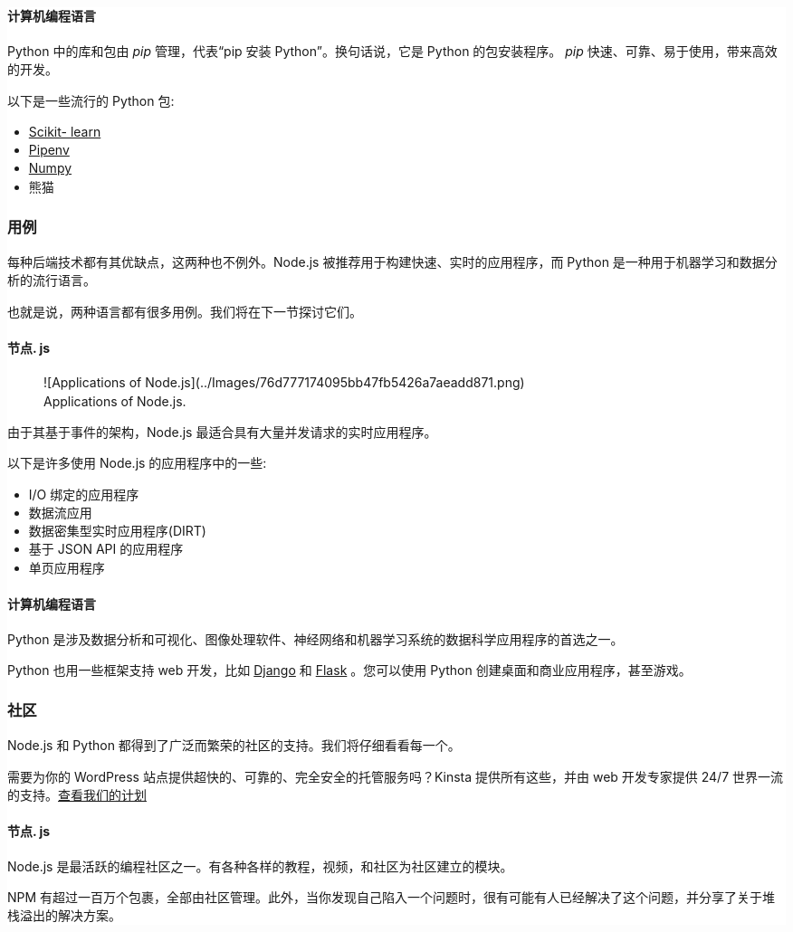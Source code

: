 #### 计算机编程语言

Python 中的库和包由 *pip* 管理，代表“pip 安装 Python”。换句话说，它是 Python 的包安装程序。 *pip* 快速、可靠、易于使用，带来高效的开发。

以下是一些流行的 Python 包:

*   [Scikit- learn](https://scikit-learn.org/)
*   [Pipenv](https://pypi.org/project/pipenv/)
*   [Numpy](https://numpy.org/)
*   熊猫

### 用例

每种后端技术都有其优缺点，这两种也不例外。Node.js 被推荐用于构建快速、实时的应用程序，而 Python 是一种用于机器学习和数据分析的流行语言。

也就是说，两种语言都有很多用例。我们将在下一节探讨它们。

#### 节点. js

<figure id="attachment_92201" aria-describedby="caption-attachment-92201" style="width: 1024px" class="wp-caption aligncenter">![Applications of Node.js](../Images/76d777174095bb47fb5426a7aeadd871.png)

<figcaption id="caption-attachment-92201" class="wp-caption-text">Applications of Node.js.</figcaption>

</figure>

由于其基于事件的架构，Node.js 最适合具有大量并发请求的实时应用程序。

以下是许多使用 Node.js 的应用程序中的一些:

*   I/O 绑定的应用程序
*   数据流应用
*   数据密集型实时应用程序(DIRT)
*   基于 JSON API 的应用程序
*   单页应用程序

#### 计算机编程语言

Python 是涉及数据分析和可视化、图像处理软件、神经网络和机器学习系统的数据科学应用程序的首选之一。

Python 也用一些框架支持 web 开发，比如 [Django](https://www.djangoproject.com/) 和 [Flask](https://flask.palletsprojects.com/en/1.1.x/) 。您可以使用 Python 创建桌面和商业应用程序，甚至游戏。

### 社区

Node.js 和 Python 都得到了广泛而繁荣的社区的支持。我们将仔细看看每一个。

需要为你的 WordPress 站点提供超快的、可靠的、完全安全的托管服务吗？Kinsta 提供所有这些，并由 web 开发专家提供 24/7 世界一流的支持。[查看我们的计划](https://kinsta.com/plans/?in-article-cta)

#### 节点. js

Node.js 是最活跃的编程社区之一。有各种各样的教程，视频，和社区为社区建立的模块。

NPM 有超过一百万个包裹，全部由社区管理。此外，当你发现自己陷入一个问题时，很有可能有人已经解决了这个问题，并分享了关于堆栈溢出的解决方案。
